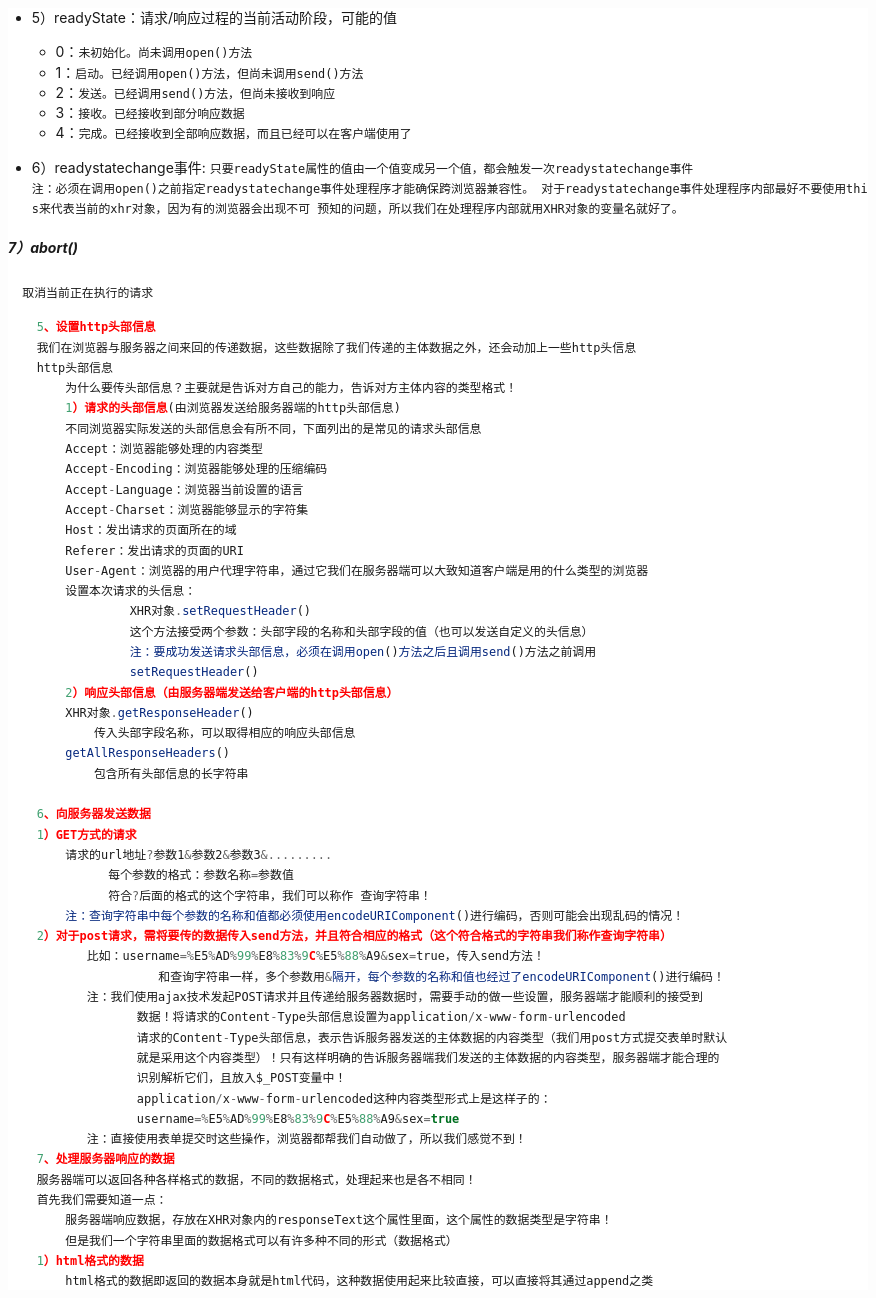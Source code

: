 * 5）readyState：请求/响应过程的当前活动阶段，可能的值
  * 0：`未初始化。尚未调用open()方法`
  * 1：`启动。已经调用open()方法，但尚未调用send()方法`
  * 2：`发送。已经调用send()方法，但尚未接收到响应`
  * 3：`接收。已经接收到部分响应数据`
  * 4：`完成。已经接收到全部响应数据，而且已经可以在客户端使用了`
  
* 6）readystatechange事件:
  `只要readyState属性的值由一个值变成另一个值，都会触发一次readystatechange事件`  
  `注：必须在调用open()之前指定readystatechange事件处理程序才能确保跨浏览器兼容性。
       对于readystatechange事件处理程序内部最好不要使用this来代表当前的xhr对象，因为有的浏览器会出现不可
       预知的问题，所以我们在处理程序内部就用XHR对象的变量名就好了。`
##### 7）abort()
	  取消当前正在执行的请求


```javascript
    5、设置http头部信息
	我们在浏览器与服务器之间来回的传递数据，这些数据除了我们传递的主体数据之外，还会动加上一些http头信息
	http头部信息
	    为什么要传头部信息？主要就是告诉对方自己的能力，告诉对方主体内容的类型格式！
	    1）请求的头部信息(由浏览器发送给服务器端的http头部信息)
		不同浏览器实际发送的头部信息会有所不同，下面列出的是常见的请求头部信息
		Accept：浏览器能够处理的内容类型
		Accept-Encoding：浏览器能够处理的压缩编码
		Accept-Language：浏览器当前设置的语言
		Accept-Charset：浏览器能够显示的字符集
		Host：发出请求的页面所在的域
		Referer：发出请求的页面的URI
		User-Agent：浏览器的用户代理字符串，通过它我们在服务器端可以大致知道客户端是用的什么类型的浏览器
		设置本次请求的头信息：
                 XHR对象.setRequestHeader()
                 这个方法接受两个参数：头部字段的名称和头部字段的值（也可以发送自定义的头信息）
                 注：要成功发送请求头部信息，必须在调用open()方法之后且调用send()方法之前调用
                 setRequestHeader()
	    2）响应头部信息（由服务器端发送给客户端的http头部信息）
		XHR对象.getResponseHeader()
		    传入头部字段名称，可以取得相应的响应头部信息
		getAllResponseHeaders()
		    包含所有头部信息的长字符串
	    
    6、向服务器发送数据
	1）GET方式的请求
	    请求的url地址?参数1&参数2&参数3&.........
			  每个参数的格式：参数名称=参数值
			  符合?后面的格式的这个字符串，我们可以称作 查询字符串！
	    注：查询字符串中每个参数的名称和值都必须使用encodeURIComponent()进行编码，否则可能会出现乱码的情况！
	2）对于post请求，需将要传的数据传入send方法，并且符合相应的格式（这个符合格式的字符串我们称作查询字符串）
           比如：username=%E5%AD%99%E8%83%9C%E5%88%A9&sex=true，传入send方法！
                     和查询字符串一样，多个参数用&隔开，每个参数的名称和值也经过了encodeURIComponent()进行编码！
           注：我们使用ajax技术发起POST请求并且传递给服务器数据时，需要手动的做一些设置，服务器端才能顺利的接受到
                  数据！将请求的Content-Type头部信息设置为application/x-www-form-urlencoded
                  请求的Content-Type头部信息，表示告诉服务器发送的主体数据的内容类型（我们用post方式提交表单时默认
                  就是采用这个内容类型）！只有这样明确的告诉服务器端我们发送的主体数据的内容类型，服务器端才能合理的
                  识别解析它们，且放入$_POST变量中！
                  application/x-www-form-urlencoded这种内容类型形式上是这样子的：
                  username=%E5%AD%99%E8%83%9C%E5%88%A9&sex=true
           注：直接使用表单提交时这些操作，浏览器都帮我们自动做了，所以我们感觉不到！
    7、处理服务器响应的数据
	服务器端可以返回各种各样格式的数据，不同的数据格式，处理起来也是各不相同！
	首先我们需要知道一点：
	    服务器端响应数据，存放在XHR对象内的responseText这个属性里面，这个属性的数据类型是字符串！
	    但是我们一个字符串里面的数据格式可以有许多种不同的形式（数据格式）
	1）html格式的数据
	    html格式的数据即返回的数据本身就是html代码，这种数据使用起来比较直接，可以直接将其通过append之类
```